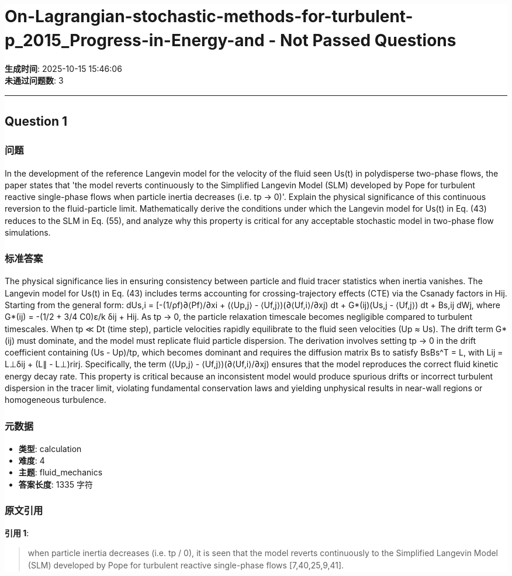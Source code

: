 # On-Lagrangian-stochastic-methods-for-turbulent-p_2015_Progress-in-Energy-and - Not Passed Questions

**生成时间**: 2025-10-15 15:46:06  
**未通过问题数**: 3

---

## Question 1

### 问题

In the development of the reference Langevin model for the velocity of the fluid seen Us(t) in polydisperse two-phase flows, the paper states that 'the model reverts continuously to the Simplified Langevin Model (SLM) developed by Pope for turbulent reactive single-phase flows when particle inertia decreases (i.e. tp → 0)'. Explain the physical significance of this continuous reversion to the fluid-particle limit. Mathematically derive the conditions under which the Langevin model for Us(t) in Eq. (43) reduces to the SLM in Eq. (55), and analyze why this property is critical for any acceptable stochastic model in two-phase flow simulations.

### 标准答案

The physical significance lies in ensuring consistency between particle and fluid tracer statistics when inertia vanishes. The Langevin model for Us(t) in Eq. (43) includes terms accounting for crossing-trajectory effects (CTE) via the Csanady factors in Hij. Starting from the general form: dUs,i = [-(1/ρf)∂⟨Pf⟩/∂xi + (⟨Up,j⟩ - ⟨Uf,j⟩)(∂⟨Uf,i⟩/∂xj) dt + G*(ij)(Us,j - ⟨Uf,j⟩) dt + Bs,ij dWj, where G*(ij) = -(1/2 + 3/4 C0)ε/k δij + Hij. As tp → 0, the particle relaxation timescale becomes negligible compared to turbulent timescales. When tp ≪ Dt (time step), particle velocities rapidly equilibrate to the fluid seen velocities (Up ≈ Us). The drift term G*(ij) must dominate, and the model must replicate fluid particle dispersion. The derivation involves setting tp → 0 in the drift coefficient containing (Us - Up)/tp, which becomes dominant and requires the diffusion matrix Bs to satisfy BsBs^T = L, with Lij = L⊥δij + (L∥ - L⊥)rirj. Specifically, the term (⟨Up,j⟩ - ⟨Uf,j⟩)(∂⟨Uf,i⟩/∂xj) ensures that the model reproduces the correct fluid kinetic energy decay rate. This property is critical because an inconsistent model would produce spurious drifts or incorrect turbulent dispersion in the tracer limit, violating fundamental conservation laws and yielding unphysical results in near-wall regions or homogeneous turbulence.

### 元数据

- **类型**: calculation
- **难度**: 4
- **主题**: fluid_mechanics
- **答案长度**: 1335 字符

### 原文引用

**引用 1**:
> when particle inertia decreases (i.e. tp / 0), it is seen that the model reverts continuously to the Simplified Langevin Model (SLM) developed by Pope for turbulent reactive single-phase flows [7,40,25,9,41].
